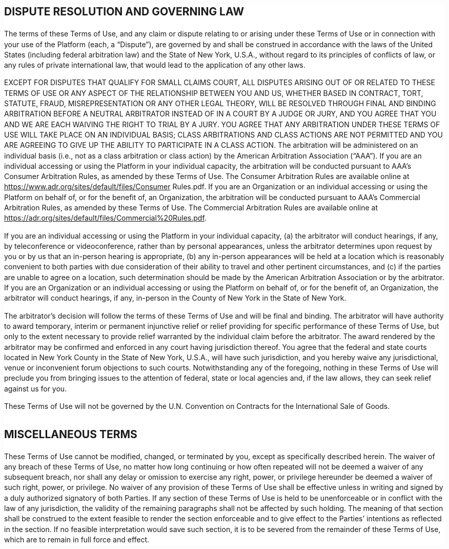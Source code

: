## DISPUTE RESOLUTION AND GOVERNING LAW
The terms of these Terms of Use, and any claim or dispute relating to or arising under these Terms of Use or in connection with your use of the Platform (each, a “Dispute”), are governed by and shall be construed in accordance with the laws of the United States (including federal arbitration law) and the State of New York, U.S.A., without regard to its principles of conflicts of law, or any rules of private international law, that would lead to the application of any other laws.

EXCEPT FOR DISPUTES THAT QUALIFY FOR SMALL CLAIMS COURT, ALL DISPUTES ARISING OUT OF OR RELATED TO THESE TERMS OF USE OR ANY ASPECT OF THE RELATIONSHIP BETWEEN YOU AND US, WHETHER BASED IN CONTRACT, TORT, STATUTE, FRAUD, MISREPRESENTATION OR ANY OTHER LEGAL THEORY, WILL BE RESOLVED THROUGH FINAL AND BINDING ARBITRATION BEFORE A NEUTRAL ARBITRATOR INSTEAD OF IN A COURT BY A JUDGE OR JURY, AND YOU AGREE THAT YOU AND WE ARE EACH WAIVING THE RIGHT TO TRIAL BY A JURY. YOU AGREE THAT ANY ARBITRATION UNDER THESE TERMS OF USE WILL TAKE PLACE ON AN INDIVIDUAL BASIS; CLASS ARBITRATIONS AND CLASS ACTIONS ARE NOT PERMITTED AND YOU ARE AGREEING TO GIVE UP THE ABILITY TO PARTICIPATE IN A CLASS ACTION. The arbitration will be administered on an individual basis (i.e., not as a class arbitration or class action) by the American Arbitration Association (“AAA”). If you are an individual accessing or using the Platform in your individual capacity, the arbitration will be conducted pursuant to AAA’s Consumer Arbitration Rules, as amended by these Terms of Use. The Consumer Arbitration Rules are available online at <https://www.adr.org/sites/default/files/Consumer> Rules.pdf. If you are an Organization or an individual accessing or using the Platform on behalf of, or for the benefit of, an Organization, the arbitration will be conducted pursuant to AAA’s Commercial Arbitration Rules, as amended by these Terms of Use. The Commercial Arbitration Rules are available online at <https://adr.org/sites/default/files/Commercial%20Rules.pdf>.

If you are an individual accessing or using the Platform in your individual capacity, (a) the arbitrator will conduct hearings, if any, by teleconference or videoconference, rather than by personal appearances, unless the arbitrator determines upon request by you or by us that an in-person hearing is appropriate, (b) any in-person appearances will be held at a location which is reasonably convenient to both parties with due consideration of their ability to travel and other pertinent circumstances, and (c) if the parties are unable to agree on a location, such determination should be made by the American Arbitration Association or by the arbitrator. If you are an Organization or an individual accessing or using the Platform on behalf of, or for the benefit of, an Organization, the arbitrator will conduct hearings, if any, in-person in the County of New York in the State of New York.

The arbitrator’s decision will follow the terms of these Terms of Use and will be final and binding. The arbitrator will have authority to award temporary, interim or permanent injunctive relief or relief providing for specific performance of these Terms of Use, but only to the extent necessary to provide relief warranted by the individual claim before the arbitrator. The award rendered by the arbitrator may be confirmed and enforced in any court having jurisdiction thereof. You agree that the federal and state courts located in New York County in the State of New York, U.S.A., will have such jurisdiction, and you hereby waive any jurisdictional, venue or inconvenient forum objections to such courts. Notwithstanding any of the foregoing, nothing in these Terms of Use will preclude you from bringing issues to the attention of federal, state or local agencies and, if the law allows, they can seek relief against us for you.

These Terms of Use will not be governed by the U.N. Convention on Contracts for the International Sale of Goods.

## MISCELLANEOUS TERMS
These Terms of Use cannot be modified, changed, or terminated by you, except as specifically described herein. The waiver of any breach of these Terms of Use, no matter how long continuing or how often repeated will not be deemed a waiver of any subsequent breach, nor shall any delay or omission to exercise any right, power, or privilege hereunder be deemed a waiver of such right, power, or privilege. No waiver of any provision of these Terms of Use shall be effective unless in writing and signed by a duly authorized signatory of both Parties. If any section of these Terms of Use is held to be unenforceable or in conflict with the law of any jurisdiction, the validity of the remaining paragraphs shall not be affected by such holding. The meaning of that section shall be construed to the extent feasible to render the section enforceable and to give effect to the Parties’ intentions as reflected in the section. If no feasible interpretation would save such section, it is to be severed from the remainder of these Terms of Use, which are to remain in full force and effect.
